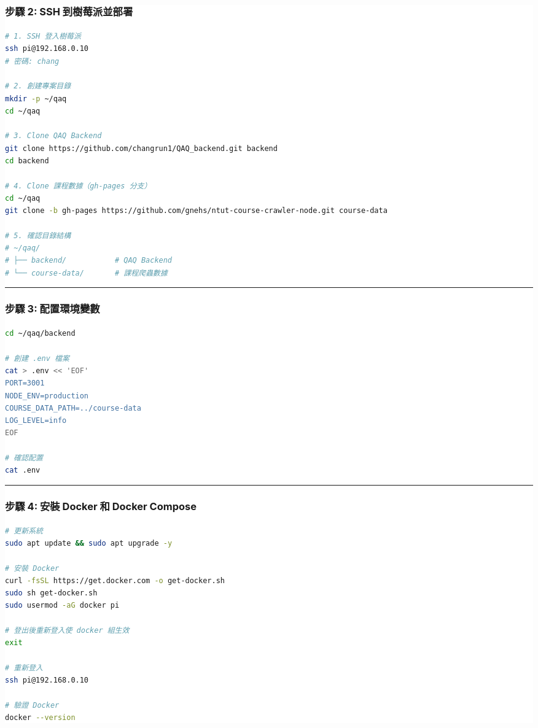 ### 步驟 2: SSH 到樹莓派並部署

```bash
# 1. SSH 登入樹莓派
ssh pi@192.168.0.10
# 密碼: chang

# 2. 創建專案目錄
mkdir -p ~/qaq
cd ~/qaq

# 3. Clone QAQ Backend
git clone https://github.com/changrun1/QAQ_backend.git backend
cd backend

# 4. Clone 課程數據（gh-pages 分支）
cd ~/qaq
git clone -b gh-pages https://github.com/gnehs/ntut-course-crawler-node.git course-data

# 5. 確認目錄結構
# ~/qaq/
# ├── backend/           # QAQ Backend
# └── course-data/       # 課程爬蟲數據
```

---

### 步驟 3: 配置環境變數

```bash
cd ~/qaq/backend

# 創建 .env 檔案
cat > .env << 'EOF'
PORT=3001
NODE_ENV=production
COURSE_DATA_PATH=../course-data
LOG_LEVEL=info
EOF

# 確認配置
cat .env
```

---

### 步驟 4: 安裝 Docker 和 Docker Compose

```bash
# 更新系統
sudo apt update && sudo apt upgrade -y

# 安裝 Docker
curl -fsSL https://get.docker.com -o get-docker.sh
sudo sh get-docker.sh
sudo usermod -aG docker pi

# 登出後重新登入使 docker 組生效
exit

# 重新登入
ssh pi@192.168.0.10

# 驗證 Docker
docker --version
```